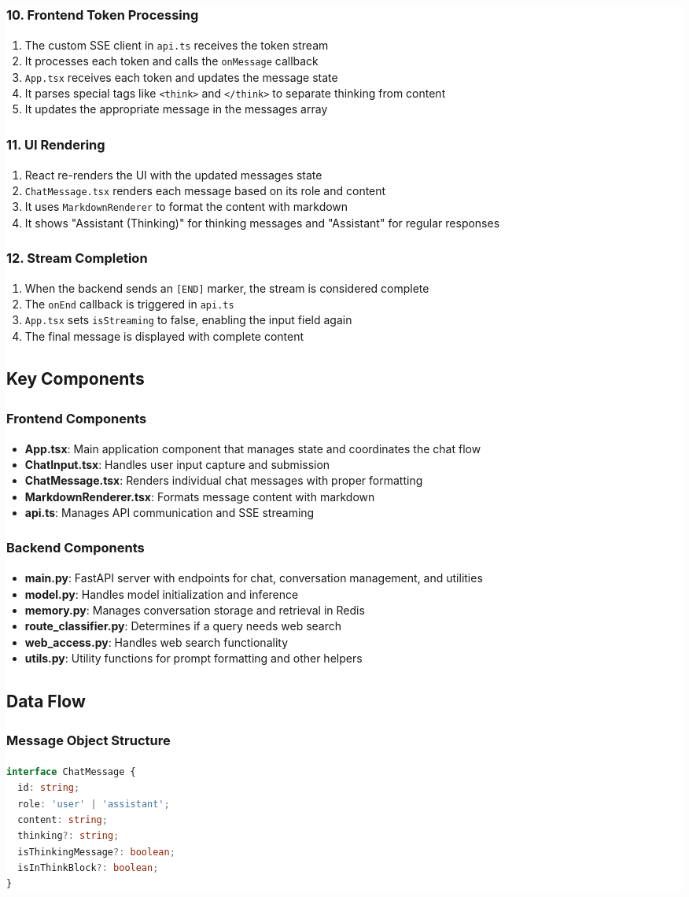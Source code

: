 ### 10. Frontend Token Processing
1. The custom SSE client in `api.ts` receives the token stream
2. It processes each token and calls the `onMessage` callback
3. `App.tsx` receives each token and updates the message state
4. It parses special tags like `<think>` and `</think>` to separate thinking from content
5. It updates the appropriate message in the messages array

### 11. UI Rendering
1. React re-renders the UI with the updated messages state
2. `ChatMessage.tsx` renders each message based on its role and content
3. It uses `MarkdownRenderer` to format the content with markdown
4. It shows "Assistant (Thinking)" for thinking messages and "Assistant" for regular responses

### 12. Stream Completion
1. When the backend sends an `[END]` marker, the stream is considered complete
2. The `onEnd` callback is triggered in `api.ts`
3. `App.tsx` sets `isStreaming` to false, enabling the input field again
4. The final message is displayed with complete content

## Key Components

### Frontend Components
- **App.tsx**: Main application component that manages state and coordinates the chat flow
- **ChatInput.tsx**: Handles user input capture and submission
- **ChatMessage.tsx**: Renders individual chat messages with proper formatting
- **MarkdownRenderer.tsx**: Formats message content with markdown
- **api.ts**: Manages API communication and SSE streaming

### Backend Components
- **main.py**: FastAPI server with endpoints for chat, conversation management, and utilities
- **model.py**: Handles model initialization and inference
- **memory.py**: Manages conversation storage and retrieval in Redis
- **route_classifier.py**: Determines if a query needs web search
- **web_access.py**: Handles web search functionality
- **utils.py**: Utility functions for prompt formatting and other helpers

## Data Flow

### Message Object Structure
```typescript
interface ChatMessage {
  id: string;
  role: 'user' | 'assistant';
  content: string;
  thinking?: string;
  isThinkingMessage?: boolean;
  isInThinkBlock?: boolean;
}
```
